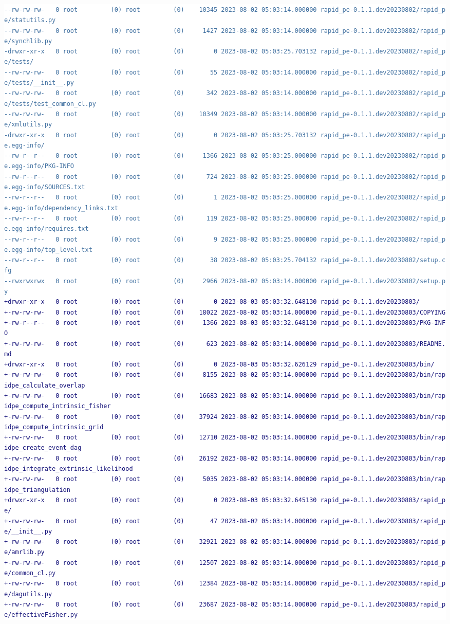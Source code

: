 ```diff
--rw-rw-rw-   0 root         (0) root         (0)    10345 2023-08-02 05:03:14.000000 rapid_pe-0.1.1.dev20230802/rapid_pe/statutils.py
--rw-rw-rw-   0 root         (0) root         (0)     1427 2023-08-02 05:03:14.000000 rapid_pe-0.1.1.dev20230802/rapid_pe/synchlib.py
-drwxr-xr-x   0 root         (0) root         (0)        0 2023-08-02 05:03:25.703132 rapid_pe-0.1.1.dev20230802/rapid_pe/tests/
--rw-rw-rw-   0 root         (0) root         (0)       55 2023-08-02 05:03:14.000000 rapid_pe-0.1.1.dev20230802/rapid_pe/tests/__init__.py
--rw-rw-rw-   0 root         (0) root         (0)      342 2023-08-02 05:03:14.000000 rapid_pe-0.1.1.dev20230802/rapid_pe/tests/test_common_cl.py
--rw-rw-rw-   0 root         (0) root         (0)    10349 2023-08-02 05:03:14.000000 rapid_pe-0.1.1.dev20230802/rapid_pe/xmlutils.py
-drwxr-xr-x   0 root         (0) root         (0)        0 2023-08-02 05:03:25.703132 rapid_pe-0.1.1.dev20230802/rapid_pe.egg-info/
--rw-r--r--   0 root         (0) root         (0)     1366 2023-08-02 05:03:25.000000 rapid_pe-0.1.1.dev20230802/rapid_pe.egg-info/PKG-INFO
--rw-r--r--   0 root         (0) root         (0)      724 2023-08-02 05:03:25.000000 rapid_pe-0.1.1.dev20230802/rapid_pe.egg-info/SOURCES.txt
--rw-r--r--   0 root         (0) root         (0)        1 2023-08-02 05:03:25.000000 rapid_pe-0.1.1.dev20230802/rapid_pe.egg-info/dependency_links.txt
--rw-r--r--   0 root         (0) root         (0)      119 2023-08-02 05:03:25.000000 rapid_pe-0.1.1.dev20230802/rapid_pe.egg-info/requires.txt
--rw-r--r--   0 root         (0) root         (0)        9 2023-08-02 05:03:25.000000 rapid_pe-0.1.1.dev20230802/rapid_pe.egg-info/top_level.txt
--rw-r--r--   0 root         (0) root         (0)       38 2023-08-02 05:03:25.704132 rapid_pe-0.1.1.dev20230802/setup.cfg
--rwxrwxrwx   0 root         (0) root         (0)     2966 2023-08-02 05:03:14.000000 rapid_pe-0.1.1.dev20230802/setup.py
+drwxr-xr-x   0 root         (0) root         (0)        0 2023-08-03 05:03:32.648130 rapid_pe-0.1.1.dev20230803/
+-rw-rw-rw-   0 root         (0) root         (0)    18022 2023-08-02 05:03:14.000000 rapid_pe-0.1.1.dev20230803/COPYING
+-rw-r--r--   0 root         (0) root         (0)     1366 2023-08-03 05:03:32.648130 rapid_pe-0.1.1.dev20230803/PKG-INFO
+-rw-rw-rw-   0 root         (0) root         (0)      623 2023-08-02 05:03:14.000000 rapid_pe-0.1.1.dev20230803/README.md
+drwxr-xr-x   0 root         (0) root         (0)        0 2023-08-03 05:03:32.626129 rapid_pe-0.1.1.dev20230803/bin/
+-rw-rw-rw-   0 root         (0) root         (0)     8155 2023-08-02 05:03:14.000000 rapid_pe-0.1.1.dev20230803/bin/rapidpe_calculate_overlap
+-rw-rw-rw-   0 root         (0) root         (0)    16683 2023-08-02 05:03:14.000000 rapid_pe-0.1.1.dev20230803/bin/rapidpe_compute_intrinsic_fisher
+-rw-rw-rw-   0 root         (0) root         (0)    37924 2023-08-02 05:03:14.000000 rapid_pe-0.1.1.dev20230803/bin/rapidpe_compute_intrinsic_grid
+-rw-rw-rw-   0 root         (0) root         (0)    12710 2023-08-02 05:03:14.000000 rapid_pe-0.1.1.dev20230803/bin/rapidpe_create_event_dag
+-rw-rw-rw-   0 root         (0) root         (0)    26192 2023-08-02 05:03:14.000000 rapid_pe-0.1.1.dev20230803/bin/rapidpe_integrate_extrinsic_likelihood
+-rw-rw-rw-   0 root         (0) root         (0)     5035 2023-08-02 05:03:14.000000 rapid_pe-0.1.1.dev20230803/bin/rapidpe_triangulation
+drwxr-xr-x   0 root         (0) root         (0)        0 2023-08-03 05:03:32.645130 rapid_pe-0.1.1.dev20230803/rapid_pe/
+-rw-rw-rw-   0 root         (0) root         (0)       47 2023-08-02 05:03:14.000000 rapid_pe-0.1.1.dev20230803/rapid_pe/__init__.py
+-rw-rw-rw-   0 root         (0) root         (0)    32921 2023-08-02 05:03:14.000000 rapid_pe-0.1.1.dev20230803/rapid_pe/amrlib.py
+-rw-rw-rw-   0 root         (0) root         (0)    12507 2023-08-02 05:03:14.000000 rapid_pe-0.1.1.dev20230803/rapid_pe/common_cl.py
+-rw-rw-rw-   0 root         (0) root         (0)    12384 2023-08-02 05:03:14.000000 rapid_pe-0.1.1.dev20230803/rapid_pe/dagutils.py
+-rw-rw-rw-   0 root         (0) root         (0)    23687 2023-08-02 05:03:14.000000 rapid_pe-0.1.1.dev20230803/rapid_pe/effectiveFisher.py
```